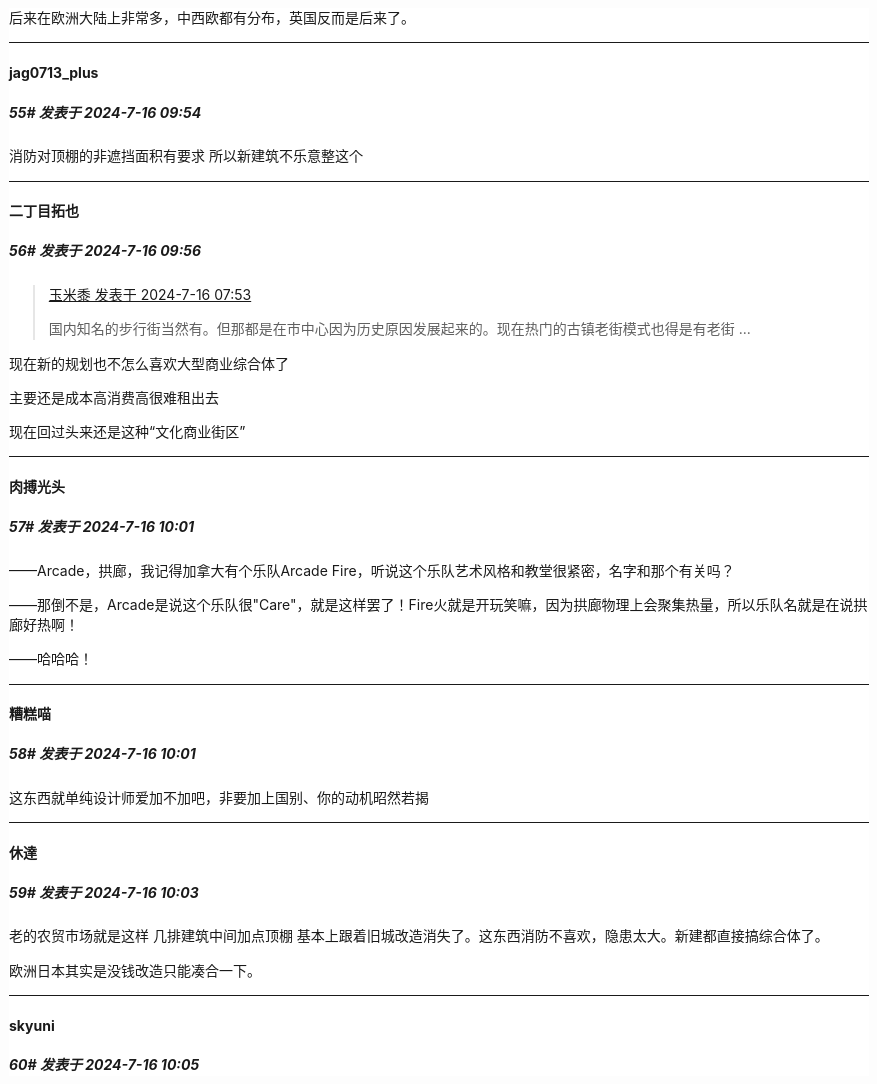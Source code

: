 后来在欧洲大陆上非常多，中西欧都有分布，英国反而是后来了。


*****

####  jag0713_plus  
##### 55#       发表于 2024-7-16 09:54

消防对顶棚的非遮挡面积有要求 所以新建筑不乐意整这个

*****

####  二丁目拓也  
##### 56#       发表于 2024-7-16 09:56

<blockquote><a href="httphttps://bbs.saraba1st.com/2b/forum.php?mod=redirect&amp;goto=findpost&amp;pid=65597071&amp;ptid=2191593" target="_blank">玉米黍 发表于 2024-7-16 07:53</a>

国内知名的步行街当然有。但那都是在市中心因为历史原因发展起来的。现在热门的古镇老街模式也得是有老街 ...</blockquote>
现在新的规划也不怎么喜欢大型商业综合体了

主要还是成本高消费高很难租出去

现在回过头来还是这种“文化商业街区”


*****

####  肉搏光头  
##### 57#       发表于 2024-7-16 10:01

——Arcade，拱廊，我记得加拿大有个乐队Arcade Fire，听说这个乐队艺术风格和教堂很紧密，名字和那个有关吗？

——那倒不是，Arcade是说这个乐队很"Care"，就是这样罢了！Fire火就是开玩笑嘛，因为拱廊物理上会聚集热量，所以乐队名就是在说拱廊好热啊！

——哈哈哈！

*****

####  糟糕喵  
##### 58#       发表于 2024-7-16 10:01

这东西就单纯设计师爱加不加吧，非要加上国别、你的动机昭然若揭 

*****

####  休達  
##### 59#       发表于 2024-7-16 10:03

老的农贸市场就是这样 几排建筑中间加点顶棚 基本上跟着旧城改造消失了。这东西消防不喜欢，隐患太大。新建都直接搞综合体了。

欧洲日本其实是没钱改造只能凑合一下。


*****

####  skyuni  
##### 60#       发表于 2024-7-16 10:05
